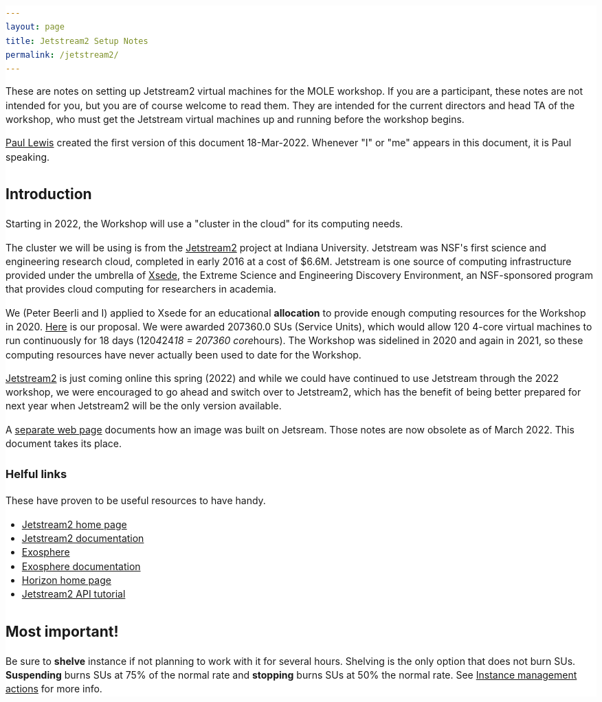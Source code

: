 ```yaml
---
layout: page
title: Jetstream2 Setup Notes
permalink: /jetstream2/
---
```

These are notes on setting up Jetstream2 virtual machines for the MOLE workshop. If you are a participant, these notes are not intended for you, but you are of course welcome to read them. They are intended for the current directors and head TA of the workshop, who must get the Jetstream virtual machines up and running before the workshop begins. 

[Paul Lewis](mailto:paul.lewis@uconn.edu) created the first version of this document 18-Mar-2022. Whenever "I" or "me" appears in this document, it is Paul speaking.

## Introduction

Starting in 2022, the Workshop will use a "cluster in the cloud" for its computing needs.

The cluster we will be using is from the [Jetstream2](https://jetstream-cloud.org) project at Indiana University. Jetstream was NSF's first science and engineering research cloud, completed in early 2016 at a cost of $6.6M. Jetstream is one source of computing infrastructure provided under the umbrella of [Xsede](https://www.xsede.org), the Extreme Science and Engineering Discovery Environment, an NSF-sponsored program that provides cloud computing for researchers in academia. 

We (Peter Beerli and I) applied to Xsede for an educational **allocation** to provide enough computing resources for the Workshop in 2020. [Here](/assets/pdf/jetstream-proposal.pdf) is our proposal. We were awarded 207360.0 SUs (Service Units), which would allow 120 4-core virtual machines to run continuously for 18 days (120*4*24*18 = 207360 core*hours). The Workshop was sidelined in 2020 and again in 2021, so these computing resources have never actually been used to date for the Workshop.

[Jetstream2](https://jetstream-cloud.org) is just coming online this spring (2022) and while we could have continued to use Jetstream through the 2022 workshop, we were encouraged to go ahead and switch over to Jetstream2, which has the benefit of being better prepared for next year when Jetstream2 will be the only version available.

A [separate web page](/jetstream-setup/) documents how an image was built on Jetsream. Those notes are now obsolete as of March 2022. This document takes its place.

### Helful links

These have proven to be useful resources to have handy.

* [Jetstream2 home page](https://jetstream-cloud.org)
* [Jetstream2 documentation](https://docs.jetstream-cloud.org)
* [Exosphere](https://jetstream2.exosphere.app/)
* [Exosphere documentation](https://docs.jetstream-cloud.org/ui/exo/exo/)
* [Horizon home page](https://js2.jetstream-cloud.org/)
* [Jetstream2 API tutorial](https://github.com/jlf599/JetstreamAPITutorial)

## Most important!

Be sure to **shelve** instance if not planning to work with it for several hours. Shelving is the only option that does not burn SUs. **Suspending** burns SUs at 75% of the normal rate and **stopping** burns SUs at 50% the normal rate. See [Instance management actions](https://iujetstream.atlassian.net/wiki/spaces/JWT/pages/537460754/Instance+management+actions) for more info.
